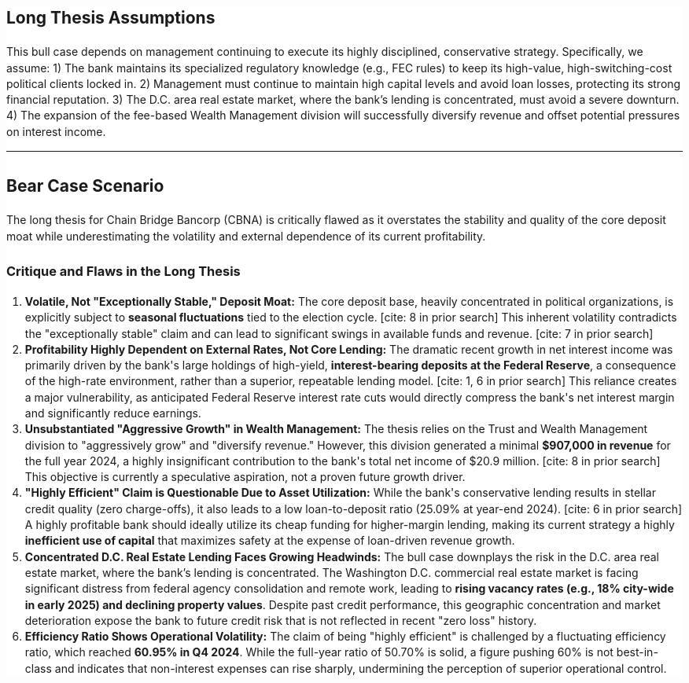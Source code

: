
## Long Thesis Assumptions

This bull case depends on management continuing to execute its highly disciplined, conservative strategy. Specifically, we assume: 1) The bank maintains its specialized regulatory knowledge (e.g., FEC rules) to keep its high-value, high-switching-cost political clients locked in. 2) Management must continue to maintain high capital levels and avoid loan losses, protecting its strong financial reputation. 3) The D.C. area real estate market, where the bank’s lending is concentrated, must avoid a severe downturn. 4) The expansion of the fee-based Wealth Management division will successfully diversify revenue and offset potential pressures on interest income.

---

## Bear Case Scenario

The long thesis for Chain Bridge Bancorp (CBNA) is critically flawed as it overstates the stability and quality of the core deposit moat while underestimating the volatility and external dependence of its current profitability.

### **Critique and Flaws in the Long Thesis**

1.  **Volatile, Not "Exceptionally Stable," Deposit Moat:** The core deposit base, heavily concentrated in political organizations, is explicitly subject to **seasonal fluctuations** tied to the election cycle. [cite: 8 in prior search] This inherent volatility contradicts the "exceptionally stable" claim and can lead to significant swings in available funds and revenue. [cite: 7 in prior search]
2.  **Profitability Highly Dependent on External Rates, Not Core Lending:** The dramatic recent growth in net interest income was primarily driven by the bank's large holdings of high-yield, **interest-bearing deposits at the Federal Reserve**, a consequence of the high-rate environment, rather than a superior, repeatable lending model. [cite: 1, 6 in prior search] This reliance creates a major vulnerability, as anticipated Federal Reserve interest rate cuts would directly compress the bank's net interest margin and significantly reduce earnings.
3.  **Unsubstantiated "Aggressive Growth" in Wealth Management:** The thesis relies on the Trust and Wealth Management division to "aggressively grow" and "diversify revenue." However, this division generated a minimal **$907,000 in revenue** for the full year 2024, a highly insignificant contribution to the bank's total net income of $20.9 million. [cite: 8 in prior search] This objective is currently a speculative aspiration, not a proven future growth driver.
4.  **"Highly Efficient" Claim is Questionable Due to Asset Utilization:** While the bank's conservative lending results in stellar credit quality (zero charge-offs), it also leads to a low loan-to-deposit ratio (25.09% at year-end 2024). [cite: 6 in prior search] A highly profitable bank should ideally utilize its cheap funding for higher-margin lending, making its current strategy a highly **inefficient use of capital** that maximizes safety at the expense of loan-driven revenue growth.
5.  **Concentrated D.C. Real Estate Lending Faces Growing Headwinds:** The bull case downplays the risk in the D.C. area real estate market, where the bank’s lending is concentrated. The Washington D.C. commercial real estate market is facing significant distress from federal agency consolidation and remote work, leading to **rising vacancy rates (e.g., 18% city-wide in early 2025) and declining property values**. Despite past credit performance, this geographic concentration and market deterioration expose the bank to future credit risk that is not reflected in recent "zero loss" history.
6.  **Efficiency Ratio Shows Operational Volatility:** The claim of being "highly efficient" is challenged by a fluctuating efficiency ratio, which reached **60.95% in Q4 2024**. While the full-year ratio of 50.70% is solid, a figure pushing 60% is not best-in-class and indicates that non-interest expenses can rise sharply, undermining the perception of superior operational control.
